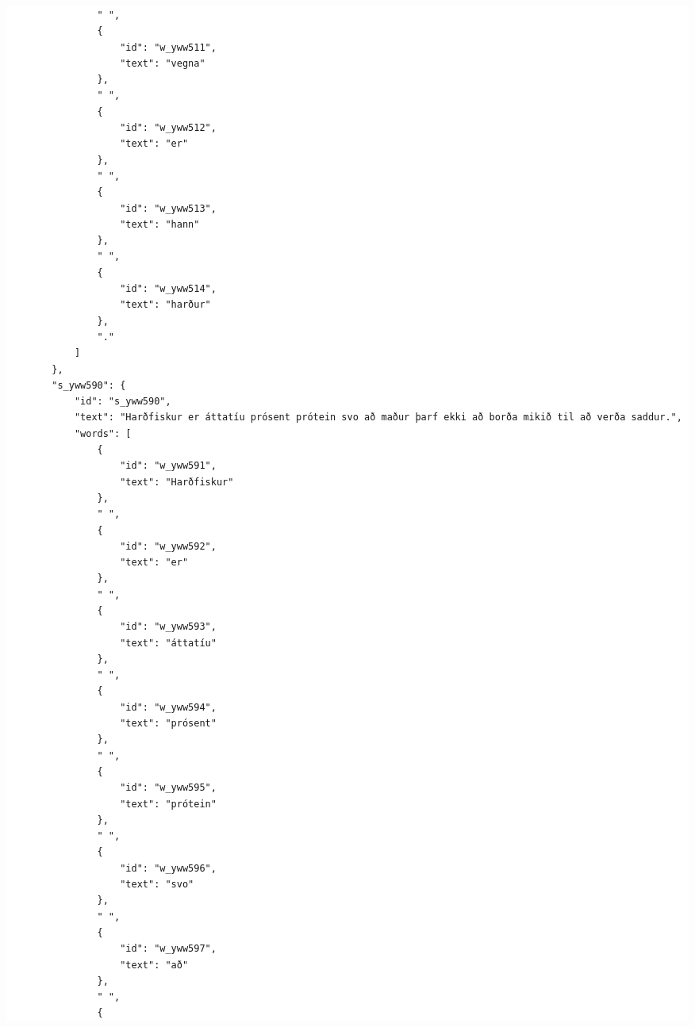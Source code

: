                     " ",
                    {
                        "id": "w_yww511",
                        "text": "vegna"
                    },
                    " ",
                    {
                        "id": "w_yww512",
                        "text": "er"
                    },
                    " ",
                    {
                        "id": "w_yww513",
                        "text": "hann"
                    },
                    " ",
                    {
                        "id": "w_yww514",
                        "text": "harður"
                    },
                    "."
                ]
            },
            "s_yww590": {
                "id": "s_yww590",
                "text": "Harðfiskur er áttatíu prósent prótein svo að maður þarf ekki að borða mikið til að verða saddur.",
                "words": [
                    {
                        "id": "w_yww591",
                        "text": "Harðfiskur"
                    },
                    " ",
                    {
                        "id": "w_yww592",
                        "text": "er"
                    },
                    " ",
                    {
                        "id": "w_yww593",
                        "text": "áttatíu"
                    },
                    " ",
                    {
                        "id": "w_yww594",
                        "text": "prósent"
                    },
                    " ",
                    {
                        "id": "w_yww595",
                        "text": "prótein"
                    },
                    " ",
                    {
                        "id": "w_yww596",
                        "text": "svo"
                    },
                    " ",
                    {
                        "id": "w_yww597",
                        "text": "að"
                    },
                    " ",
                    {